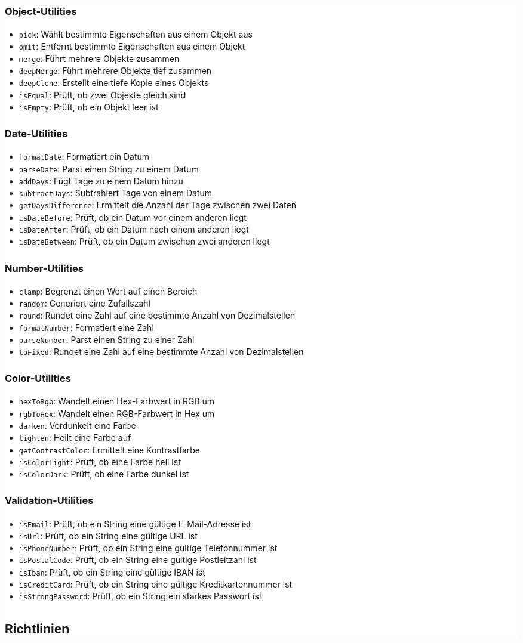### Object-Utilities

- `pick`: Wählt bestimmte Eigenschaften aus einem Objekt aus
- `omit`: Entfernt bestimmte Eigenschaften aus einem Objekt
- `merge`: Führt mehrere Objekte zusammen
- `deepMerge`: Führt mehrere Objekte tief zusammen
- `deepClone`: Erstellt eine tiefe Kopie eines Objekts
- `isEqual`: Prüft, ob zwei Objekte gleich sind
- `isEmpty`: Prüft, ob ein Objekt leer ist

### Date-Utilities

- `formatDate`: Formatiert ein Datum
- `parseDate`: Parst einen String zu einem Datum
- `addDays`: Fügt Tage zu einem Datum hinzu
- `subtractDays`: Subtrahiert Tage von einem Datum
- `getDaysDifference`: Ermittelt die Anzahl der Tage zwischen zwei Daten
- `isDateBefore`: Prüft, ob ein Datum vor einem anderen liegt
- `isDateAfter`: Prüft, ob ein Datum nach einem anderen liegt
- `isDateBetween`: Prüft, ob ein Datum zwischen zwei anderen liegt

### Number-Utilities

- `clamp`: Begrenzt einen Wert auf einen Bereich
- `random`: Generiert eine Zufallszahl
- `round`: Rundet eine Zahl auf eine bestimmte Anzahl von Dezimalstellen
- `formatNumber`: Formatiert eine Zahl
- `parseNumber`: Parst einen String zu einer Zahl
- `toFixed`: Rundet eine Zahl auf eine bestimmte Anzahl von Dezimalstellen

### Color-Utilities

- `hexToRgb`: Wandelt einen Hex-Farbwert in RGB um
- `rgbToHex`: Wandelt einen RGB-Farbwert in Hex um
- `darken`: Verdunkelt eine Farbe
- `lighten`: Hellt eine Farbe auf
- `getContrastColor`: Ermittelt eine Kontrastfarbe
- `isColorLight`: Prüft, ob eine Farbe hell ist
- `isColorDark`: Prüft, ob eine Farbe dunkel ist

### Validation-Utilities

- `isEmail`: Prüft, ob ein String eine gültige E-Mail-Adresse ist
- `isUrl`: Prüft, ob ein String eine gültige URL ist
- `isPhoneNumber`: Prüft, ob ein String eine gültige Telefonnummer ist
- `isPostalCode`: Prüft, ob ein String eine gültige Postleitzahl ist
- `isIban`: Prüft, ob ein String eine gültige IBAN ist
- `isCreditCard`: Prüft, ob ein String eine gültige Kreditkartennummer ist
- `isStrongPassword`: Prüft, ob ein String ein starkes Passwort ist

## Richtlinien

